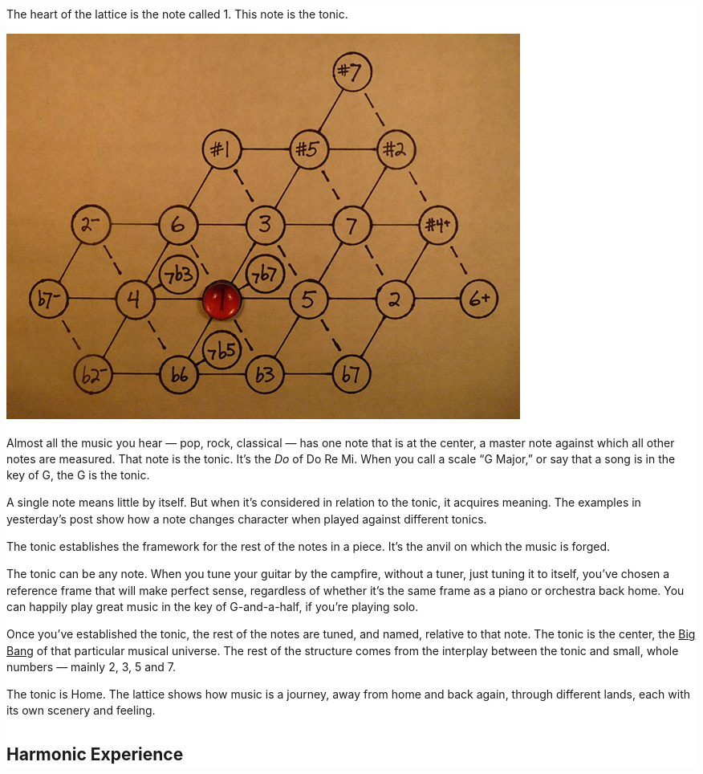 The heart of the lattice is the note called 1. This note is the tonic.

![tonic](./1.jpg)

Almost all the music you hear — pop, rock, classical — has one note that is at the center, a master note against which all other notes are measured. That note is the tonic. It’s the _Do_ of Do Re Mi. When you call a scale “G Major,” or say that a song is in the key of G, the G is the tonic.

A single note means little by itself. But when it’s considered in relation to the tonic, it acquires meaning. The examples in yesterday’s post show how a note changes character when played against different tonics.

The tonic establishes the framework for the rest of the notes in a piece. It’s the anvil on which the music is forged.

The tonic can be any note. When you tune your guitar by the campfire, without a tuner, just tuning it to itself, you’ve chosen a reference frame that will make perfect sense, regardless of whether it’s the same frame as a piano or orchestra back home. You can happily play great music in the key of G-and-a-half, if you’re playing solo.

Once you’ve established the tonic, the rest of the notes are tuned, and named, relative to that note. The tonic is the center, the [Big Bang](http://en.wikipedia.org/wiki/Hubble_Extreme_Deep_Field) of that particular musical universe. The rest of the structure comes from the interplay between the tonic and small, whole numbers — mainly 2, 3, 5 and 7.

The tonic is Home. The lattice shows how music is a journey, away from home and back again, through different lands, each with its own scenery and feeling.

## Harmonic Experience
